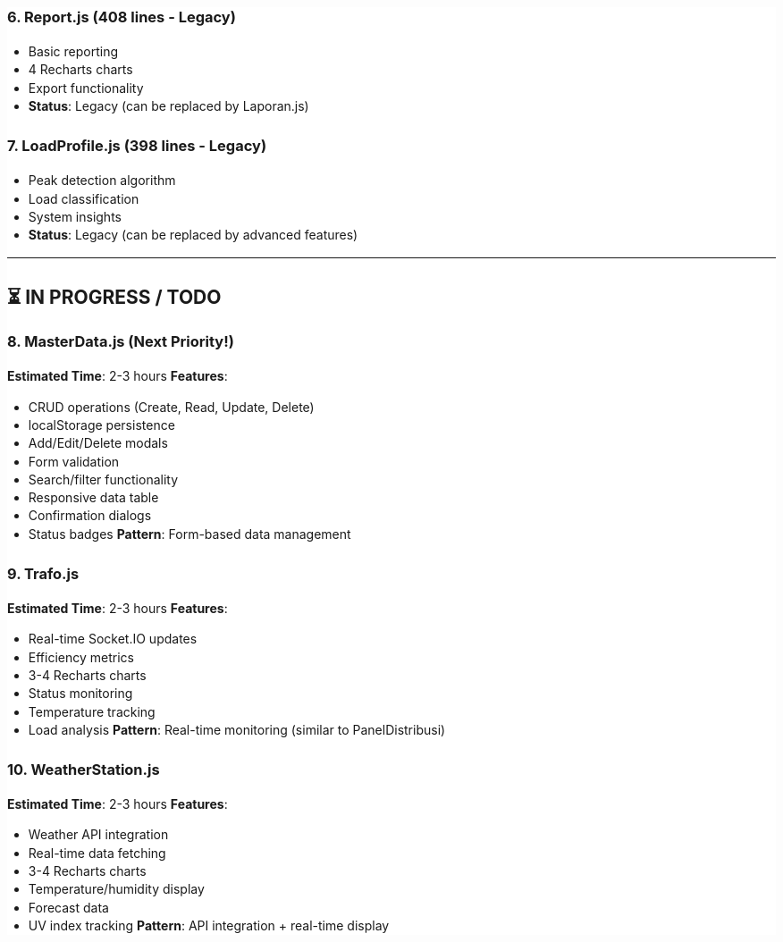 ### 6. Report.js (408 lines - Legacy)
- Basic reporting
- 4 Recharts charts
- Export functionality
- **Status**: Legacy (can be replaced by Laporan.js)

### 7. LoadProfile.js (398 lines - Legacy)
- Peak detection algorithm
- Load classification
- System insights
- **Status**: Legacy (can be replaced by advanced features)

---

## ⏳ IN PROGRESS / TODO

### 8. MasterData.js (Next Priority!)
**Estimated Time**: 2-3 hours
**Features**:
- CRUD operations (Create, Read, Update, Delete)
- localStorage persistence
- Add/Edit/Delete modals
- Form validation
- Search/filter functionality
- Responsive data table
- Confirmation dialogs
- Status badges
**Pattern**: Form-based data management

### 9. Trafo.js
**Estimated Time**: 2-3 hours
**Features**:
- Real-time Socket.IO updates
- Efficiency metrics
- 3-4 Recharts charts
- Status monitoring
- Temperature tracking
- Load analysis
**Pattern**: Real-time monitoring (similar to PanelDistribusi)

### 10. WeatherStation.js
**Estimated Time**: 2-3 hours
**Features**:
- Weather API integration
- Real-time data fetching
- 3-4 Recharts charts
- Temperature/humidity display
- Forecast data
- UV index tracking
**Pattern**: API integration + real-time display

